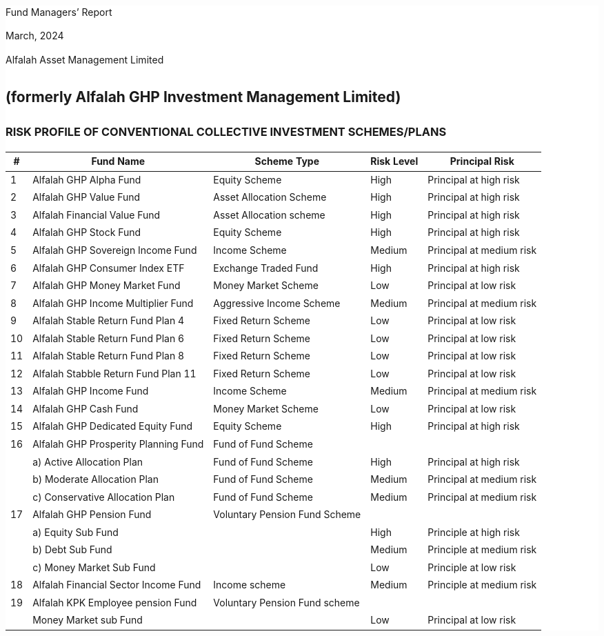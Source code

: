 Fund Managers’ Report

March, 2024

Alfalah Asset Management Limited

## (formerly Alfalah GHP Investment Management Limited)

### RISK PROFILE OF CONVENTIONAL COLLECTIVE INVESTMENT SCHEMES/PLANS

| #   | Fund Name                            | Scheme Type                   | Risk Level | Principal Risk           |
| --- | ------------------------------------ | ----------------------------- | ---------- | ------------------------ |
| 1   | Alfalah GHP Alpha Fund               | Equity Scheme                 | High       | Principal at high risk   |
| 2   | Alfalah GHP Value Fund               | Asset Allocation Scheme       | High       | Principal at high risk   |
| 3   | Alfalah Financial Value Fund         | Asset Allocation scheme       | High       | Principal at high risk   |
| 4   | Alfalah GHP Stock Fund               | Equity Scheme                 | High       | Principal at high risk   |
| 5   | Alfalah GHP Sovereign Income Fund    | Income Scheme                 | Medium     | Principal at medium risk |
| 6   | Alfalah GHP Consumer Index ETF       | Exchange Traded Fund          | High       | Principal at high risk   |
| 7   | Alfalah GHP Money Market Fund        | Money Market Scheme           | Low        | Principal at low risk    |
| 8   | Alfalah GHP Income Multiplier Fund   | Aggressive Income Scheme      | Medium     | Principal at medium risk |
| 9   | Alfalah Stable Return Fund Plan 4    | Fixed Return Scheme           | Low        | Principal at low risk    |
| 10  | Alfalah Stable Return Fund Plan 6    | Fixed Return Scheme           | Low        | Principal at low risk    |
| 11  | Alfalah Stable Return Fund Plan 8    | Fixed Return Scheme           | Low        | Principal at low risk    |
| 12  | Alfalah Stabble Return Fund Plan 11  | Fixed Return Scheme           | Low        | Principal at low risk    |
| 13  | Alfalah GHP Income Fund              | Income Scheme                 | Medium     | Principal at medium risk |
| 14  | Alfalah GHP Cash Fund                | Money Market Scheme           | Low        | Principal at low risk    |
| 15  | Alfalah GHP Dedicated Equity Fund    | Equity Scheme                 | High       | Principal at high risk   |
| 16  | Alfalah GHP Prosperity Planning Fund | Fund of Fund Scheme           |            |                          |
|     | a) Active Allocation Plan            | Fund of Fund Scheme           | High       | Principal at high risk   |
|     | b) Moderate Allocation Plan          | Fund of Fund Scheme           | Medium     | Principal at medium risk |
|     | c) Conservative Allocation Plan      | Fund of Fund Scheme           | Medium     | Principal at medium risk |
| 17  | Alfalah GHP Pension Fund             | Voluntary Pension Fund Scheme |            |                          |
|     | a) Equity Sub Fund                   |                               | High       | Principle at high risk   |
|     | b) Debt Sub Fund                     |                               | Medium     | Principle at medium risk |
|     | c) Money Market Sub Fund             |                               | Low        | Principle at low risk    |
| 18  | Alfalah Financial Sector Income Fund | Income scheme                 | Medium     | Principle at medium risk |
| 19  | Alfalah KPK Employee pension Fund    | Voluntary Pension Fund scheme |            |                          |
|     | Money Market sub Fund                |                               | Low        | Principal at low risk    |
